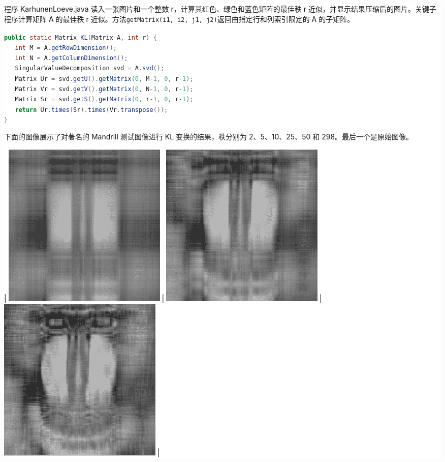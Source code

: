 程序 KarhunenLoeve.java 读入一张图片和一个整数 r，计算其红色、绿色和蓝色矩阵的最佳秩 r 近似，并显示结果压缩后的图片。关键子程序计算矩阵 A 的最佳秩 r 近似。方法`getMatrix(i1, i2, j1, j2)`返回由指定行和列索引限定的 A 的子矩阵。

```java
public static Matrix KL(Matrix A, int r) {
   int M = A.getRowDimension();
   int N = A.getColumnDimension();
   SingularValueDecomposition svd = A.svd();
   Matrix Ur = svd.getU().getMatrix(0, M-1, 0, r-1);
   Matrix Vr = svd.getV().getMatrix(0, N-1, 0, r-1);
   Matrix Sr = svd.getS().getMatrix(0, r-1, 0, r-1);
   return Ur.times(Sr).times(Vr.transpose());
}

```

下面的图像展示了对著名的 Mandrill 测试图像进行 KL 变换的结果，秩分别为 2、5、10、25、50 和 298。最后一个是原始图像。

| ![Karhunen-Loeve transform](img/1a3e232337b11eca01548b2889d3d3fd.png) | ![Karhunen-Loeve transform](img/2d4b2821f47527aa2b169c51515abbb9.png) | ![Karhunen-Loeve transform](img/940294550393e4a0c31868baadc3b585.png) |